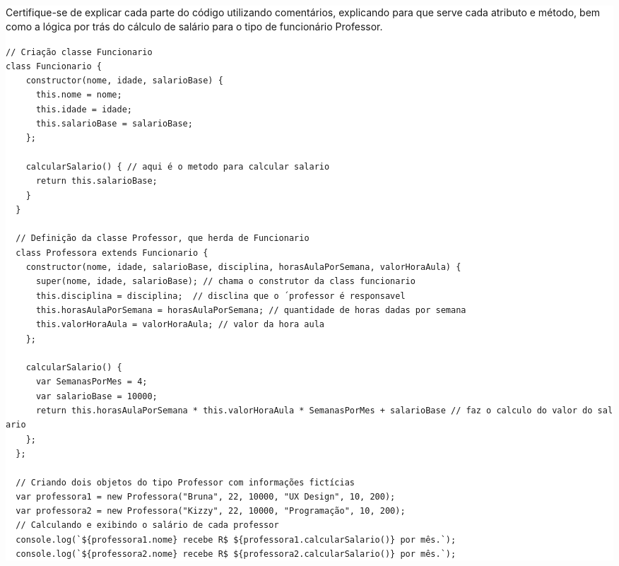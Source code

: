 Certifique-se de explicar cada parte do código utilizando comentários, explicando para que serve cada atributo e método, bem como a lógica por trás do cálculo de salário para o tipo de funcionário Professor.

````
// Criação classe Funcionario
class Funcionario {
    constructor(nome, idade, salarioBase) {
      this.nome = nome; 
      this.idade = idade; 
      this.salarioBase = salarioBase; 
    };
  
    calcularSalario() { // aqui é o metodo para calcular salario
      return this.salarioBase;
    }
  }
  
  // Definição da classe Professor, que herda de Funcionario
  class Professora extends Funcionario {
    constructor(nome, idade, salarioBase, disciplina, horasAulaPorSemana, valorHoraAula) {
      super(nome, idade, salarioBase); // chama o construtor da class funcionario
      this.disciplina = disciplina;  // disclina que o ´professor é responsavel
      this.horasAulaPorSemana = horasAulaPorSemana; // quantidade de horas dadas por semana
      this.valorHoraAula = valorHoraAula; // valor da hora aula
    };
  
    calcularSalario() {
      var SemanasPorMes = 4;
      var salarioBase = 10000;
      return this.horasAulaPorSemana * this.valorHoraAula * SemanasPorMes + salarioBase // faz o calculo do valor do salario
    };
  };
  
  // Criando dois objetos do tipo Professor com informações fictícias
  var professora1 = new Professora("Bruna", 22, 10000, "UX Design", 10, 200); 
  var professora2 = new Professora("Kizzy", 22, 10000, "Programação", 10, 200);
  // Calculando e exibindo o salário de cada professor
  console.log(`${professora1.nome} recebe R$ ${professora1.calcularSalario()} por mês.`);
  console.log(`${professora2.nome} recebe R$ ${professora2.calcularSalario()} por mês.`);

````
